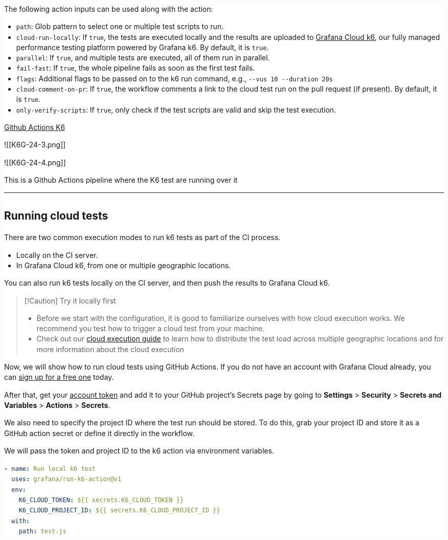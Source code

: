 The following action inputs can be used along with the action:

- `path`: Glob pattern to select one or multiple test scripts to run.
- `cloud-run-locally`: If `true`, the tests are executed locally and the results are uploaded to [Grafana Cloud k6](https://grafana.com/products/cloud/k6/), our fully managed performance testing platform powered by Grafana k6. By default, it is `true`.
- `parallel`: If `true`, and multiple tests are executed, all of them run in parallel.
- `fail-fast`: If `true`, the whole pipeline fails as soon as the first test fails.
- `flags`: Additional flags to be passed on to the k6 run command, e.g., `--vus 10 --duration 20s`
- `cloud-comment-on-pr`: If `true`, the workflow comments a link to the cloud test run on the pull request (if present). By default, it is `true`.
- `only-verify-scripts`: If `true`, only check if the test scripts are valid and skip the test execution.

[Github Actions K6](https://grafana.com/media/blog/grafana-k6-github-actions-update/k6-github-actions-run-test.png)

![[K6G-24-3.png]]

![[K6G-24-4.png]]

This is a Github Actions pipeline where the K6 test are running over it 

---

## Running cloud tests

There are two common execution modes to run k6 tests as part of the CI process.

- Locally on the CI server.
- In Grafana Cloud k6, from one or multiple geographic locations.

You can also run k6 tests locally on the CI server, and then push the results to Grafana Cloud k6.


> [!Caution] Try it locally first
> - Before we start with the configuration, it is good to familiarize ourselves with how cloud execution works. We recommend you test how to trigger a cloud test from your machine.
>- Check out our [cloud execution guide](https://grafana.com/docs/grafana-cloud/k6/get-started/run-cloud-tests-from-the-cli/) to learn how to distribute the test load across multiple geographic locations and for more information about the cloud execution


Now, we will show how to run cloud tests using GitHub Actions. If you do not have an account with Grafana Cloud already, you can [sign up for a free one](https://grafana.com/auth/sign-up/create-user?src=k6io&redirectPath=k6) today.

After that, get your [account token](https://grafana.com/docs/grafana-cloud/k6/author-run/tokens-and-cli-authentication/) and add it to your GitHub project’s Secrets page by going to **Settings** > **Security** > **Secrets and Variables** > **Actions** > **Secrets**.

We also need to specify the project ID where the test run should be stored. To do this, grab your project ID and store it as a GitHub action secret or define it directly in the workflow.

We will pass the token and project ID to the k6 action via environment variables.

```yaml
- name: Run local k6 test
  uses: grafana/run-k6-action@v1
  env:
    K6_CLOUD_TOKEN: ${{ secrets.K6_CLOUD_TOKEN }}
    K6_CLOUD_PROJECT_ID: ${{ secrets.K6_CLOUD_PROJECT_ID }}
  with:
    path: test.js
```
